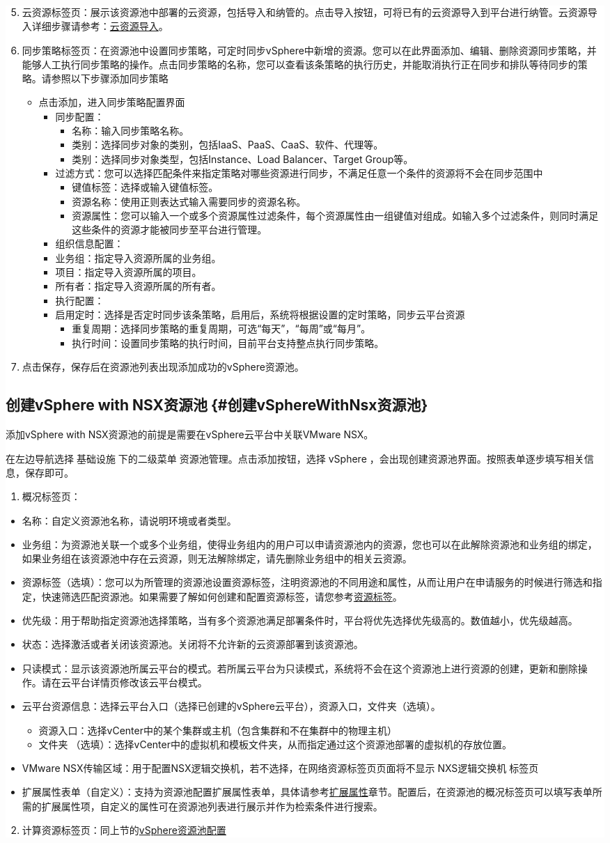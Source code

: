 5.  云资源标签页：展示该资源池中部署的云资源，包括导入和纳管的。点击导入按钮，可将已有的云资源导入到平台进行纳管。云资源导入详细步骤请参考：[云资源导入](https://cloudchef.github.io/doc/AdminDoc/14我的资源/云资源.html#云资源快速导入)。

6.  同步策略标签页：在资源池中设置同步策略，可定时同步vSphere中新增的资源。您可以在此界面添加、编辑、删除资源同步策略，并能够人工执行同步策略的操作。点击同步策略的名称，您可以查看该条策略的执行历史，并能取消执行正在同步和排队等待同步的策略。请参照以下步骤添加同步策略
    * 点击添加，进入同步策略配置界面
      * 同步配置：
        * 名称：输入同步策略名称。
        * 类别：选择同步对象的类别，包括IaaS、PaaS、CaaS、软件、代理等。
        * 类别：选择同步对象类型，包括Instance、Load Balancer、Target Group等。
      * 过滤方式：您可以选择匹配条件来指定策略对哪些资源进行同步，不满足任意一个条件的资源将不会在同步范围中
        * 键值标签：选择或输入键值标签。
        * 资源名称：使用正则表达式输入需要同步的资源名称。
        * 资源属性：您可以输入一个或多个资源属性过滤条件，每个资源属性由一组键值对组成。如输入多个过滤条件，则同时满足这些条件的资源才能被同步至平台进行管理。
      * 组织信息配置：
       * 业务组：指定导入资源所属的业务组。
       * 项目：指定导入资源所属的项目。
       * 所有者：指定导入资源所属的所有者。
      * 执行配置：
       * 启用定时：选择是否定时同步该条策略，启用后，系统将根据设置的定时策略，同步云平台资源
         * 重复周期：选择同步策略的重复周期，可选“每天”，“每周”或“每月”。
         * 执行时间：设置同步策略的执行时间，目前平台支持整点执行同步策略。


7.  点击保存，保存后在资源池列表出现添加成功的vSphere资源池。

## 创建vSphere with NSX资源池 {#创建vSphereWithNsx资源池}

添加vSphere with NSX资源池的前提是需要在vSphere云平台中关联VMware NSX。

在左边导航选择 基础设施 下的二级菜单 资源池管理。点击添加按钮，选择 vSphere ，会出现创建资源池界面。按照表单逐步填写相关信息，保存即可。

1.  概况标签页：

  + 名称：自定义资源池名称，请说明环境或者类型。

  + 业务组：为资源池关联一个或多个业务组，使得业务组内的用户可以申请资源池内的资源，您也可以在此解除资源池和业务组的绑定，如果业务组在该资源池中存在云资源，则无法解除绑定，请先删除业务组中的相关云资源。

  + 资源标签（选填）：您可以为所管理的资源池设置资源标签，注明资源池的不同用途和属性，从而让用户在申请服务的时候进行筛选和指定，快速筛选匹配资源池。如果需要了解如何创建和配置资源标签，请您参考[资源标签](https://cloudchef.github.io/doc/AdminDoc/03基础设施管理/资源标签.html)。

  + 优先级：用于帮助指定资源池选择策略，当有多个资源池满足部署条件时，平台将优先选择优先级高的。数值越小，优先级越高。

  + 状态：选择激活或者关闭该资源池。关闭将不允许新的云资源部署到该资源池。

  + 只读模式：显示该资源池所属云平台的模式。若所属云平台为只读模式，系统将不会在这个资源池上进行资源的创建，更新和删除操作。请在云平台详情页修改该云平台模式。

  + 云平台资源信息：选择云平台入口（选择已创建的vSphere云平台），资源入口，文件夹（选填）。
      - 资源入口：选择vCenter中的某个集群或主机（包含集群和不在集群中的物理主机）
      - 文件夹 （选填）：选择vCenter中的虚拟机和模板文件夹，从而指定通过这个资源池部署的虚拟机的存放位置。

  + VMware NSX传输区域：用于配置NSX逻辑交换机，若不选择，在网络资源标签页页面将不显示 NXS逻辑交换机 标签页

  + 扩展属性表单（自定义）：支持为资源池配置扩展属性表单，具体请参考[扩展属性](https://cloudchef.github.io/doc/AdminDoc/09系统管理/#扩展属性)章节。配置后，在资源池的概况标签页可以填写表单所需的扩展属性项，自定义的属性可在资源池列表进行展示并作为检索条件进行搜索。

2.  计算资源标签页：同上节的[vSphere资源池配置](#创建vsphere资源池)
